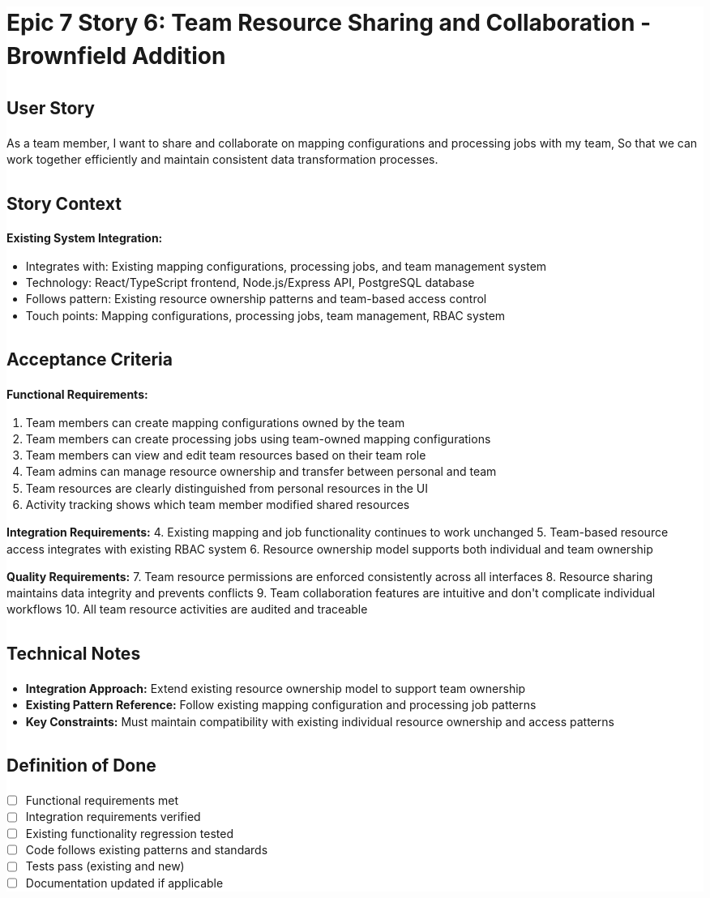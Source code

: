 # Epic 7 Story 6: Team Resource Sharing and Collaboration - Brownfield Addition

## User Story

As a team member,
I want to share and collaborate on mapping configurations and processing jobs with my team,
So that we can work together efficiently and maintain consistent data transformation processes.

## Story Context

**Existing System Integration:**

- Integrates with: Existing mapping configurations, processing jobs, and team management system
- Technology: React/TypeScript frontend, Node.js/Express API, PostgreSQL database
- Follows pattern: Existing resource ownership patterns and team-based access control
- Touch points: Mapping configurations, processing jobs, team management, RBAC system

## Acceptance Criteria

**Functional Requirements:**

1. Team members can create mapping configurations owned by the team
2. Team members can create processing jobs using team-owned mapping configurations
3. Team members can view and edit team resources based on their team role
4. Team admins can manage resource ownership and transfer between personal and team
5. Team resources are clearly distinguished from personal resources in the UI
6. Activity tracking shows which team member modified shared resources

**Integration Requirements:** 4. Existing mapping and job functionality continues to work unchanged 5. Team-based resource access integrates with existing RBAC system 6. Resource ownership model supports both individual and team ownership

**Quality Requirements:** 7. Team resource permissions are enforced consistently across all interfaces 8. Resource sharing maintains data integrity and prevents conflicts 9. Team collaboration features are intuitive and don't complicate individual workflows 10. All team resource activities are audited and traceable

## Technical Notes

- **Integration Approach:** Extend existing resource ownership model to support team ownership
- **Existing Pattern Reference:** Follow existing mapping configuration and processing job patterns
- **Key Constraints:** Must maintain compatibility with existing individual resource ownership and access patterns

## Definition of Done

- [ ] Functional requirements met
- [ ] Integration requirements verified
- [ ] Existing functionality regression tested
- [ ] Code follows existing patterns and standards
- [ ] Tests pass (existing and new)
- [ ] Documentation updated if applicable
